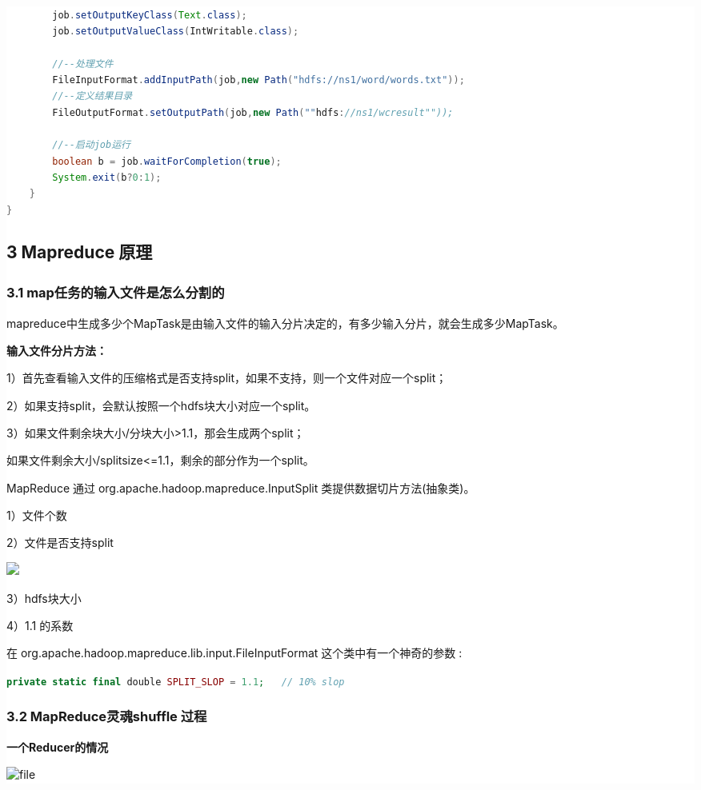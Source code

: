 ```java
        job.setOutputKeyClass(Text.class);
        job.setOutputValueClass(IntWritable.class);

        //--处理文件
        FileInputFormat.addInputPath(job,new Path("hdfs://ns1/word/words.txt"));
        //--定义结果目录
        FileOutputFormat.setOutputPath(job,new Path(""hdfs://ns1/wcresult""));

        //--启动job运行
        boolean b = job.waitForCompletion(true);
        System.exit(b?0:1);
    }
}
```





## 3 Mapreduce 原理

### **3.1 map任务的输入文件是怎么分割的**

 mapreduce中生成多少个MapTask是由输入文件的输入分片决定的，有多少输入分片，就会生成多少MapTask。

**输入文件分片方法：**

1）首先查看输入文件的压缩格式是否支持split，如果不支持，则一个文件对应一个split；

2）如果支持split，会默认按照一个hdfs块大小对应一个split。

3）如果文件剩余块大小/分块大小>1.1，那会生成两个split；

如果文件剩余大小/splitsize<=1.1，剩余的部分作为一个split。

MapReduce 通过 org.apache.hadoop.mapreduce.InputSplit 类提供数据切片方法(抽象类)。

1）文件个数

2）文件是否支持split

![](http://www.hainiubl.com/uploads/md_images/202301/03/23/image-20221214175627682.png)

3）hdfs块大小

4）1.1 的系数

在 org.apache.hadoop.mapreduce.lib.input.FileInputFormat 这个类中有一个神奇的参数 :

```php
private static final double SPLIT_SLOP = 1.1;   // 10% slop
```

### 3.2  MapReduce灵魂shuffle 过程

**一个Reducer的情况**

![file](http://www.hainiubl.com/uploads/md_images/202301/03/23/shuffle.png)
